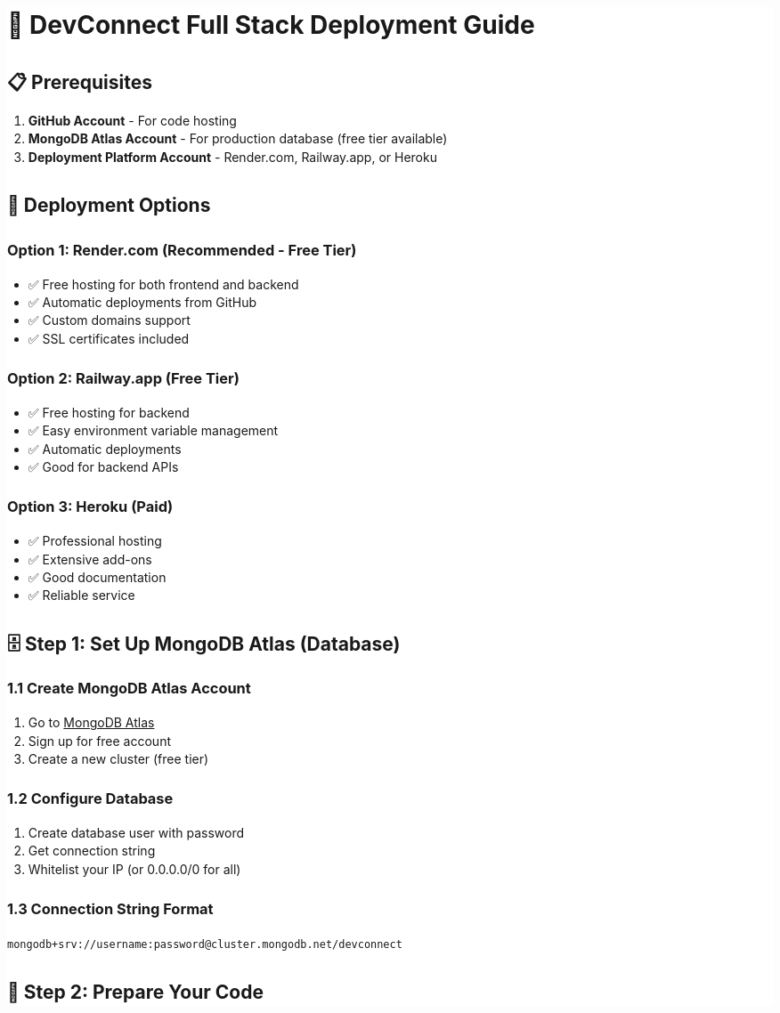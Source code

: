 # 🚀 DevConnect Full Stack Deployment Guide

## 📋 **Prerequisites**

1. **GitHub Account** - For code hosting
2. **MongoDB Atlas Account** - For production database (free tier available)
3. **Deployment Platform Account** - Render.com, Railway.app, or Heroku

## 🎯 **Deployment Options**

### **Option 1: Render.com (Recommended - Free Tier)**
- ✅ Free hosting for both frontend and backend
- ✅ Automatic deployments from GitHub
- ✅ Custom domains support
- ✅ SSL certificates included

### **Option 2: Railway.app (Free Tier)**
- ✅ Free hosting for backend
- ✅ Easy environment variable management
- ✅ Automatic deployments
- ✅ Good for backend APIs

### **Option 3: Heroku (Paid)**
- ✅ Professional hosting
- ✅ Extensive add-ons
- ✅ Good documentation
- ✅ Reliable service

## 🗄️ **Step 1: Set Up MongoDB Atlas (Database)**

### 1.1 Create MongoDB Atlas Account
1. Go to [MongoDB Atlas](https://www.mongodb.com/atlas)
2. Sign up for free account
3. Create a new cluster (free tier)

### 1.2 Configure Database
1. Create database user with password
2. Get connection string
3. Whitelist your IP (or 0.0.0.0/0 for all)

### 1.3 Connection String Format
```
mongodb+srv://username:password@cluster.mongodb.net/devconnect
```

## 🔧 **Step 2: Prepare Your Code**
